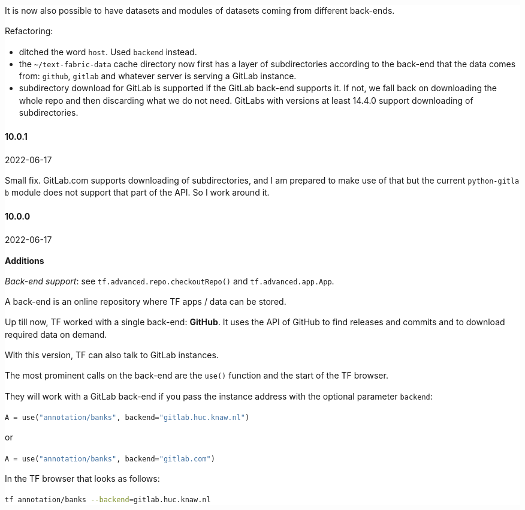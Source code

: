 It is now also possible to have datasets and modules of datasets coming 
from different back-ends.

Refactoring:

*   ditched the word `host`. Used `backend` instead.
*   the `~/text-fabric-data` cache directory now first has a layer of subdirectories
    according to the back-end that the data comes from: `github`, `gitlab` and
    whatever server is serving a GitLab instance.
*   subdirectory download for GitLab is supported if the GitLab back-end supports it.
    If not, we fall back on downloading the whole repo and then discarding what we
    do not need. GitLabs with versions at least 14.4.0 support downloading of
    subdirectories.

#### 10.0.1

2022-06-17

Small fix. GitLab.com supports downloading of subdirectories,
and I am prepared to make use of that
but the current `python-gitlab` module does not support that part of the API.
So I work around it.

#### 10.0.0

2022-06-17

**Additions**

*Back-end support*: see `tf.advanced.repo.checkoutRepo()` and `tf.advanced.app.App`.

A back-end is an online repository where TF apps / data can be stored.

Up till now, TF worked with a single back-end: **GitHub**.
It uses the API of GitHub to find releases and commits and to download
required data on demand.

With this version, TF can also talk to GitLab instances.

The most prominent calls on the back-end are the `use()` function
and the start of the TF browser.

They will work with a GitLab back-end if you pass the instance address
with the optional parameter `backend`:

``` python
A = use("annotation/banks", backend="gitlab.huc.knaw.nl")
```

or

``` python
A = use("annotation/banks", backend="gitlab.com")
```

In the TF browser that looks as follows:

``` sh
tf annotation/banks --backend=gitlab.huc.knaw.nl
```

